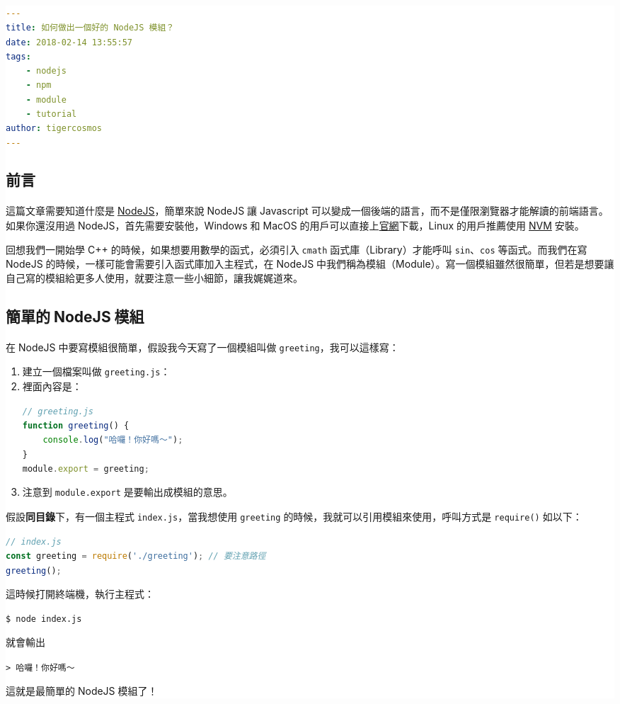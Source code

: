 ```yaml
---
title: 如何做出一個好的 NodeJS 模組？
date: 2018-02-14 13:55:57
tags:
    - nodejs
    - npm
    - module
    - tutorial
author: tigercosmos
---
```


## 前言

這篇文章需要知道什麼是 [NodeJS](https://www.w3schools.com/nodejs/default.asp)，簡單來說 NodeJS 讓 Javascript 可以變成一個後端的語言，而不是僅限瀏覽器才能解讀的前端語言。如果你還沒用過 NodeJS，首先需要安裝他，Windows 和 MacOS 的用戶可以直接上[官網](https://nodejs.org/en/)下載，Linux 的用戶推薦使用 [NVM](https://github.com/creationix/nvm) 安裝。

回想我們一開始學 C++ 的時候，如果想要用數學的函式，必須引入 `cmath` 函式庫（Library）才能呼叫 `sin`、`cos` 等函式。而我們在寫 NodeJS 的時候，一樣可能會需要引入函式庫加入主程式，在 NodeJS 中我們稱為模組（Module）。寫一個模組雖然很簡單，但若是想要讓自己寫的模組給更多人使用，就要注意一些小細節，讓我娓娓道來。

## 簡單的 NodeJS 模組

在 NodeJS 中要寫模組很簡單，假設我今天寫了一個模組叫做 `greeting`，我可以這樣寫：

1. 建立一個檔案叫做 `greeting.js`：
2. 裡面內容是：
    ```js
    // greeting.js
    function greeting() {
        console.log("哈囉！你好嗎～");
    }
    module.export = greeting;
    ```
3. 注意到 `module.export` 是要輸出成模組的意思。

假設**同目錄**下，有一個主程式 `index.js`，當我想使用 `greeting` 的時候，我就可以引用模組來使用，呼叫方式是 `require()` 如以下：

```js
// index.js
const greeting = require('./greeting'); // 要注意路徑
greeting();
```

這時候打開終端機，執行主程式：

`$ node index.js`

就會輸出

`> 哈囉！你好嗎～`

這就是最簡單的 NodeJS 模組了！
